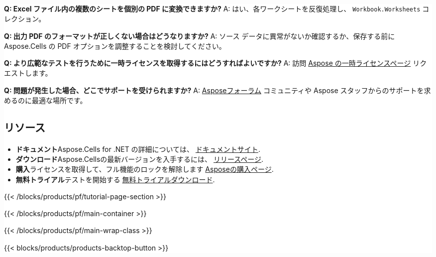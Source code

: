 **Q: Excel ファイル内の複数のシートを個別の PDF に変換できますか?**
A: はい、各ワークシートを反復処理し、 `Workbook.Worksheets` コレクション。

**Q: 出力 PDF のフォーマットが正しくない場合はどうなりますか?**
A: ソース データに異常がないか確認するか、保存する前に Aspose.Cells の PDF オプションを調整することを検討してください。

**Q: より広範なテストを行うために一時ライセンスを取得するにはどうすればよいですか?**
A: 訪問 [Aspose の一時ライセンスページ](https://purchase.aspose.com/temporary-license/) リクエストします。

**Q: 問題が発生した場合、どこでサポートを受けられますか?**
A: [Asposeフォーラム](https://forum.aspose.com/c/cells/9) コミュニティや Aspose スタッフからのサポートを求めるのに最適な場所です。

## リソース
- **ドキュメント**Aspose.Cells for .NET の詳細については、 [ドキュメントサイト](https://reference。aspose.com/cells/net/).
- **ダウンロード**Aspose.Cellsの最新バージョンを入手するには、 [リリースページ](https://releases。aspose.com/cells/net/).
- **購入**ライセンスを取得して、フル機能のロックを解除します [Asposeの購入ページ](https://purchase。aspose.com/buy).
- **無料トライアル**テストを開始する [無料トライアルダウンロード](https://releases。aspose.com/cells/net/).

{{< /blocks/products/pf/tutorial-page-section >}}

{{< /blocks/products/pf/main-container >}}

{{< /blocks/products/pf/main-wrap-class >}}

{{< blocks/products/products-backtop-button >}}